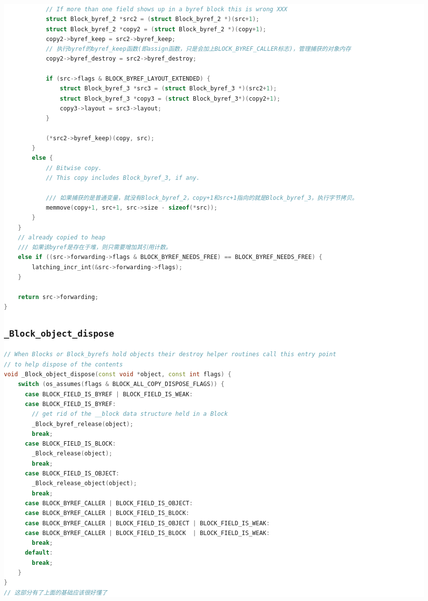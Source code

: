 ```C++
            // If more than one field shows up in a byref block this is wrong XXX
            struct Block_byref_2 *src2 = (struct Block_byref_2 *)(src+1);
            struct Block_byref_2 *copy2 = (struct Block_byref_2 *)(copy+1);
            copy2->byref_keep = src2->byref_keep;
          	// 执行byref的byref_keep函数(即assign函数，只是会加上BLOCK_BYREF_CALLER标志)，管理捕获的对象内存
            copy2->byref_destroy = src2->byref_destroy;

            if (src->flags & BLOCK_BYREF_LAYOUT_EXTENDED) {
                struct Block_byref_3 *src3 = (struct Block_byref_3 *)(src2+1);
                struct Block_byref_3 *copy3 = (struct Block_byref_3*)(copy2+1);
                copy3->layout = src3->layout;
            }

            (*src2->byref_keep)(copy, src);
        }
        else {
            // Bitwise copy.
            // This copy includes Block_byref_3, if any.
          
          	/// 如果捕获的是普通变量，就没有Block_byref_2，copy+1和src+1指向的就是Block_byref_3，执行字节拷贝。
            memmove(copy+1, src+1, src->size - sizeof(*src));
        }
    }
    // already copied to heap
  	/// 如果该byref是存在于堆，则只需要增加其引用计数。
    else if ((src->forwarding->flags & BLOCK_BYREF_NEEDS_FREE) == BLOCK_BYREF_NEEDS_FREE) {
        latching_incr_int(&src->forwarding->flags);
    }
    
    return src->forwarding;
}

```



## `_Block_object_dispose`

```c++
// When Blocks or Block_byrefs hold objects their destroy helper routines call this entry point
// to help dispose of the contents
void _Block_object_dispose(const void *object, const int flags) {
    switch (os_assumes(flags & BLOCK_ALL_COPY_DISPOSE_FLAGS)) {
      case BLOCK_FIELD_IS_BYREF | BLOCK_FIELD_IS_WEAK:
      case BLOCK_FIELD_IS_BYREF:
        // get rid of the __block data structure held in a Block
        _Block_byref_release(object);
        break;
      case BLOCK_FIELD_IS_BLOCK:
        _Block_release(object);
        break;
      case BLOCK_FIELD_IS_OBJECT:
        _Block_release_object(object);
        break;
      case BLOCK_BYREF_CALLER | BLOCK_FIELD_IS_OBJECT:
      case BLOCK_BYREF_CALLER | BLOCK_FIELD_IS_BLOCK:
      case BLOCK_BYREF_CALLER | BLOCK_FIELD_IS_OBJECT | BLOCK_FIELD_IS_WEAK:
      case BLOCK_BYREF_CALLER | BLOCK_FIELD_IS_BLOCK  | BLOCK_FIELD_IS_WEAK:
        break;
      default:
        break;
    }
}
// 这部分有了上面的基础应该很好懂了
```